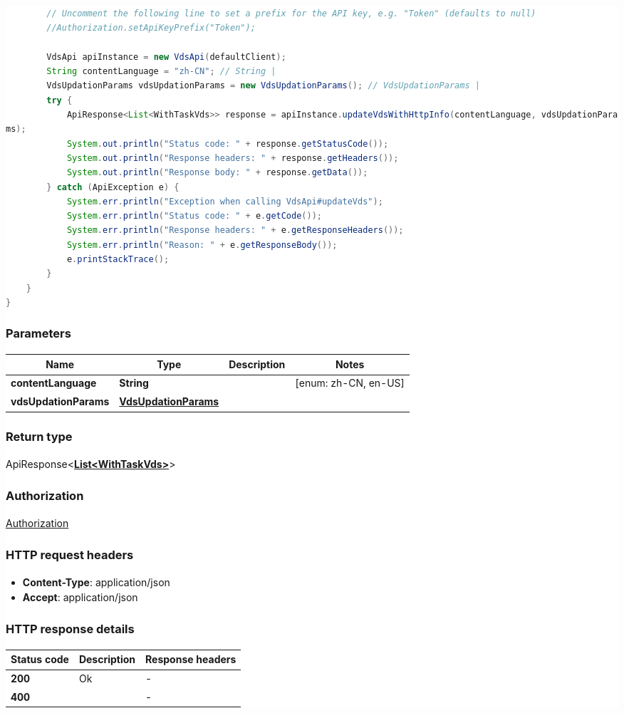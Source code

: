 ```java
        // Uncomment the following line to set a prefix for the API key, e.g. "Token" (defaults to null)
        //Authorization.setApiKeyPrefix("Token");

        VdsApi apiInstance = new VdsApi(defaultClient);
        String contentLanguage = "zh-CN"; // String | 
        VdsUpdationParams vdsUpdationParams = new VdsUpdationParams(); // VdsUpdationParams | 
        try {
            ApiResponse<List<WithTaskVds>> response = apiInstance.updateVdsWithHttpInfo(contentLanguage, vdsUpdationParams);
            System.out.println("Status code: " + response.getStatusCode());
            System.out.println("Response headers: " + response.getHeaders());
            System.out.println("Response body: " + response.getData());
        } catch (ApiException e) {
            System.err.println("Exception when calling VdsApi#updateVds");
            System.err.println("Status code: " + e.getCode());
            System.err.println("Response headers: " + e.getResponseHeaders());
            System.err.println("Reason: " + e.getResponseBody());
            e.printStackTrace();
        }
    }
}
```

### Parameters


Name | Type | Description  | Notes
------------- | ------------- | ------------- | -------------
 **contentLanguage** | **String**|  | [enum: zh-CN, en-US]
 **vdsUpdationParams** | [**VdsUpdationParams**](VdsUpdationParams.md)|  |

### Return type

ApiResponse<[**List&lt;WithTaskVds&gt;**](WithTaskVds.md)>


### Authorization

[Authorization](../README.md#Authorization)

### HTTP request headers

- **Content-Type**: application/json
- **Accept**: application/json

### HTTP response details
| Status code | Description | Response headers |
|-------------|-------------|------------------|
| **200** | Ok |  -  |
| **400** |  |  -  |

